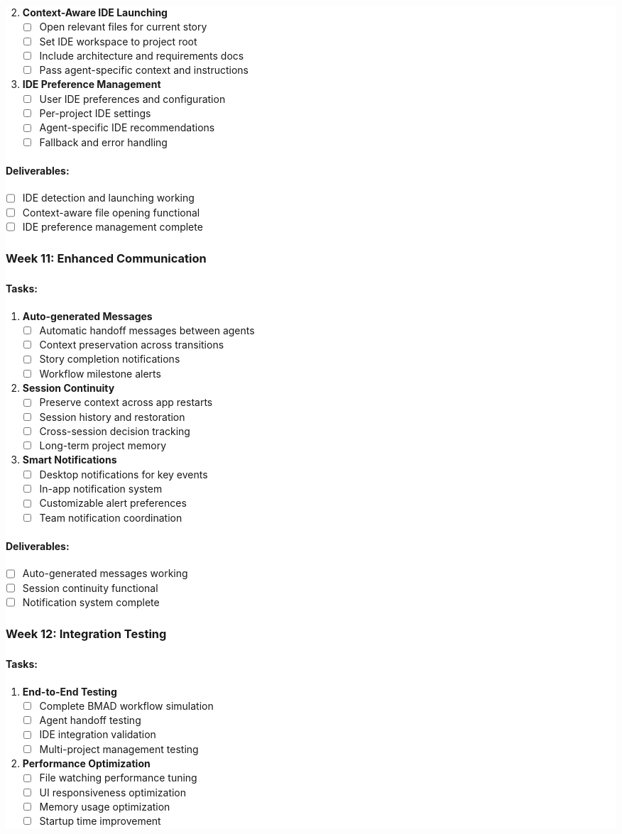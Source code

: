 2. **Context-Aware IDE Launching**
   - [ ] Open relevant files for current story
   - [ ] Set IDE workspace to project root
   - [ ] Include architecture and requirements docs
   - [ ] Pass agent-specific context and instructions

3. **IDE Preference Management**
   - [ ] User IDE preferences and configuration
   - [ ] Per-project IDE settings
   - [ ] Agent-specific IDE recommendations
   - [ ] Fallback and error handling

#### **Deliverables:**
- [ ] IDE detection and launching working
- [ ] Context-aware file opening functional
- [ ] IDE preference management complete

### **Week 11: Enhanced Communication**

#### **Tasks:**
1. **Auto-generated Messages**
   - [ ] Automatic handoff messages between agents
   - [ ] Context preservation across transitions
   - [ ] Story completion notifications
   - [ ] Workflow milestone alerts

2. **Session Continuity**
   - [ ] Preserve context across app restarts
   - [ ] Session history and restoration
   - [ ] Cross-session decision tracking
   - [ ] Long-term project memory

3. **Smart Notifications**
   - [ ] Desktop notifications for key events
   - [ ] In-app notification system
   - [ ] Customizable alert preferences
   - [ ] Team notification coordination

#### **Deliverables:**
- [ ] Auto-generated messages working
- [ ] Session continuity functional
- [ ] Notification system complete

### **Week 12: Integration Testing**

#### **Tasks:**
1. **End-to-End Testing**
   - [ ] Complete BMAD workflow simulation
   - [ ] Agent handoff testing
   - [ ] IDE integration validation
   - [ ] Multi-project management testing

2. **Performance Optimization**
   - [ ] File watching performance tuning
   - [ ] UI responsiveness optimization
   - [ ] Memory usage optimization
   - [ ] Startup time improvement
